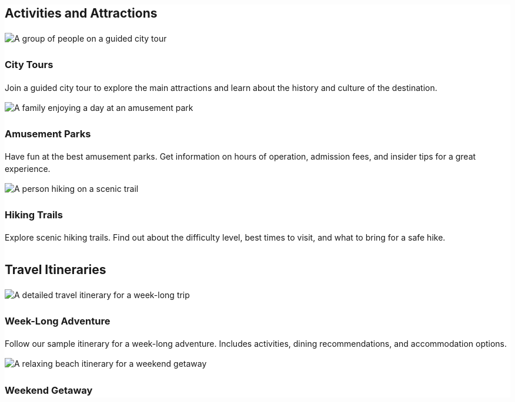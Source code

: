    </section>
   
   <section class="my-8" id="activities-attractions">
    <h2 class="text-3xl font-bold mb-4">
     Activities and Attractions
    </h2>
    <div class="grid grid-cols-1 md:grid-cols-2 lg:grid-cols-3 gap-4">
     <div class="bg-white p-4 rounded shadow">
      <img alt="A group of people on a guided city tour" class="w-full h-48 object-cover rounded mb-4" height="400" src="https://storage.googleapis.com/a1aa/image/j4jtdkxWxTLsI9UXA2QphMPk3OFe1kZXwKfECU263cUwR9xTA.jpg" width="600"/>
      <h3 class="text-xl font-bold mb-2">
       City Tours
      </h3>
      <p>
       Join a guided city tour to explore the main attractions and learn about the history and culture of the destination.
      </p>
     </div>
     <div class="bg-white p-4 rounded shadow">
      <img alt="A family enjoying a day at an amusement park" class="w-full h-48 object-cover rounded mb-4" height="400" src="https://storage.googleapis.com/a1aa/image/Qgk3JIUVZlYgPJHjRLlvrhhrfUD0e9W3zJhdmfuePIhMI1HPB.jpg" width="600"/>
      <h3 class="text-xl font-bold mb-2">
       Amusement Parks
      </h3>
      <p>
       Have fun at the best amusement parks. Get information on hours of operation, admission fees, and insider tips for a great experience.
      </p>
     </div>
     <div class="bg-white p-4 rounded shadow">
      <img alt="A person hiking on a scenic trail" class="w-full h-48 object-cover rounded mb-4" height="400" src="https://storage.googleapis.com/a1aa/image/rugaatiZdEL6CVcVO1OVwdZan6MeGKTAhVN82mE8Xdx9oexTA.jpg" width="600"/>
      <h3 class="text-xl font-bold mb-2">
       Hiking Trails
      </h3>
      <p>
       Explore scenic hiking trails. Find out about the difficulty level, best times to visit, and what to bring for a safe hike.
      </p>
     </div>
    </div>
   </section>
   
   <section class="my-8" id="travel-itineraries">
    <h2 class="text-3xl font-bold mb-4">
     Travel Itineraries
    </h2>
    <div class="grid grid-cols-1 md:grid-cols-2 lg:grid-cols-3 gap-4">
     <div class="bg-white p-4 rounded shadow">
      <img alt="A detailed travel itinerary for a week-long trip" class="w-full h-48 object-cover rounded mb-4" height="400" src="https://storage.googleapis.com/a1aa/image/i8NLKXQfvxVHFaBygk2y4z306LfSjKcTZHH9tf2fbhQvG1HPB.jpg" width="600"/>
      <h3 class="text-xl font-bold mb-2">
       Week-Long Adventure
      </h3>
      <p>
       Follow our sample itinerary for a week-long adventure. Includes activities, dining recommendations, and accommodation options.
      </p>
     </div>
     <div class="bg-white p-4 rounded shadow">
      <img alt="A relaxing beach itinerary for a weekend getaway" class="w-full h-48 object-cover rounded mb-4" height="400" src="https://storage.googleapis.com/a1aa/image/DFt3KCVFofXjVaQYBpnt9coXuUJjOx0n3QaBp7bedf7Lk6jnA.jpg" width="600"/>
      <h3 class="text-xl font-bold mb-2">
       Weekend Getaway
      </h3>
      <p>